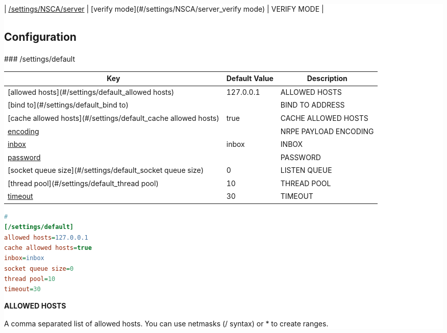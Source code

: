 | [/settings/NSCA/server](#/settings/NSCA/server) | [verify mode](#/settings/NSCA/server_verify mode)                 | VERIFY MODE           |







## Configuration

<a name="/settings/default"/>
### /settings/default






| Key                                                           | Default Value | Description           |
|---------------------------------------------------------------|---------------|-----------------------|
| [allowed hosts](#/settings/default_allowed hosts)             | 127.0.0.1     | ALLOWED HOSTS         |
| [bind to](#/settings/default_bind to)                         |               | BIND TO ADDRESS       |
| [cache allowed hosts](#/settings/default_cache allowed hosts) | true          | CACHE ALLOWED HOSTS   |
| [encoding](#/settings/default_encoding)                       |               | NRPE PAYLOAD ENCODING |
| [inbox](#/settings/default_inbox)                             | inbox         | INBOX                 |
| [password](#/settings/default_password)                       |               | PASSWORD              |
| [socket queue size](#/settings/default_socket queue size)     | 0             | LISTEN QUEUE          |
| [thread pool](#/settings/default_thread pool)                 | 10            | THREAD POOL           |
| [timeout](#/settings/default_timeout)                         | 30            | TIMEOUT               |



```ini
# 
[/settings/default]
allowed hosts=127.0.0.1
cache allowed hosts=true
inbox=inbox
socket queue size=0
thread pool=10
timeout=30

```




<a name="/settings/default_allowed hosts"/>

**ALLOWED HOSTS**

A comma separated list of allowed hosts. You can use netmasks (/ syntax) or * to create ranges.

